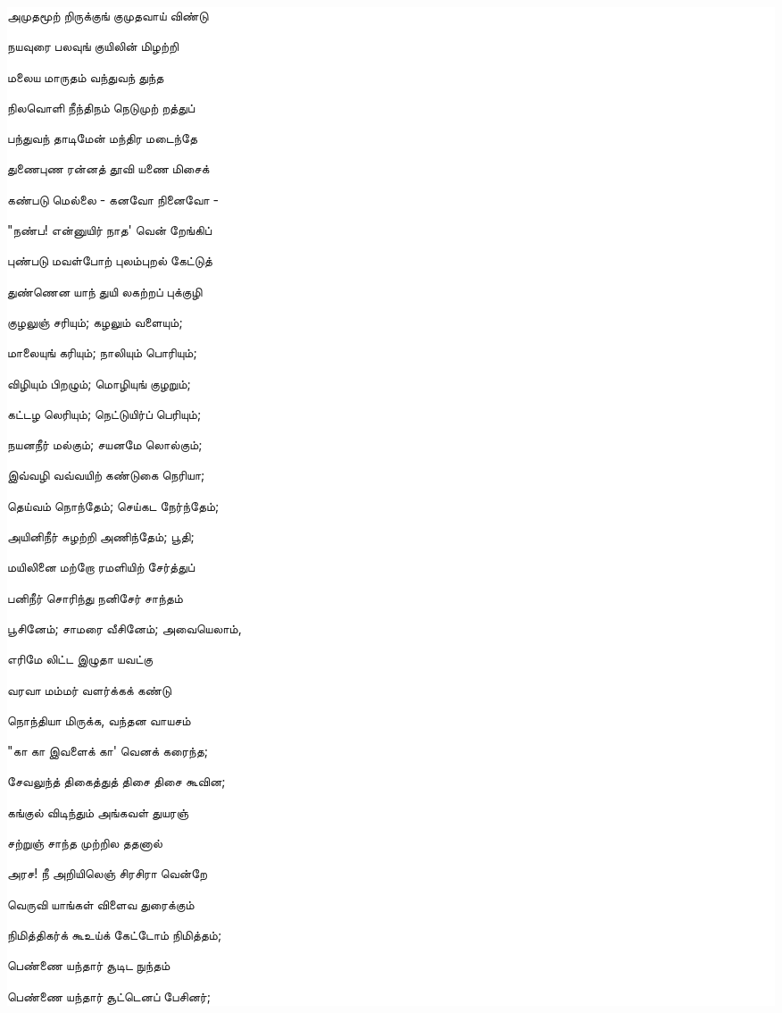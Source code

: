 அமுதமூற் றிருக்குங் குமுதவாய் விண்டு  

நயவுரை பலவுங் குயிலின் மிழற்றி  

மலைய மாருதம் வந்துவந் துந்த  

நிலவொளி நீந்திநம் நெடுமுற் றத்துப்  

பந்துவந் தாடிமேன் மந்திர மடைந்தே  

துணைபுண ரன்னத் தூவி யணை மிசைக்  

கண்படு மெல்லை - கனவோ நினைவோ -  

"நண்ப! என்னுயிர் நாத' வென் றேங்கிப்  

புண்படு மவள்போற் புலம்புறல் கேட்டுத்  

துண்ணென யாந் துயி லகற்றப் புக்குழி  

குழலுஞ் சரியும்; கழலும் வளையும்;  

மாலையுங் கரியும்; நாலியும் பொரியும்;  

விழியும் பிறழும்; மொழியுங் குழறும்;  

கட்டழ லெரியும்; நெட்டுயிர்ப் பெரியும்;  

நயனநீர் மல்கும்; சயனமே லொல்கும்;  

இவ்வழி வவ்வயிற் கண்டுகை நெரியா;  

தெய்வம் நொந்தேம்; செய்கட நேர்ந்தேம்;  

அயினிநீர் சுழற்றி அணிந்தேம்; பூதி;  

மயிலினை மற்றோ ரமளியிற் சேர்த்துப்  

பனிநீர் சொரிந்து நனிசேர் சாந்தம்  

பூசினேம்; சாமரை வீசினேம்; அவையெலாம்,  

எரிமே லிட்ட இழுதா யவட்கு  

வரவா மம்மர் வளர்க்கக் கண்டு  

நொந்தியா மிருக்க, வந்தன வாயசம்  

"கா கா இவளைக் கா' வெனக் கரைந்த;  

சேவலுந்த் திகைத்துத் திசை திசை கூவின;  

கங்குல் விடிந்தும் அங்கவள் துயரஞ்  

சற்றுஞ் சாந்த முற்றில ததனால்  

அரச! நீ அறியிலெஞ் சிரசிரா வென்றே  

வெருவி யாங்கள் விளைவ துரைக்கும்  

நிமித்திகர்க் கூஉய்க் கேட்டோம் நிமித்தம்;  

பெண்ணை யந்தார் சூடிட நுந்தம்  

பெண்ணை யந்தார் சூட்டெனப் பேசினர்;  
